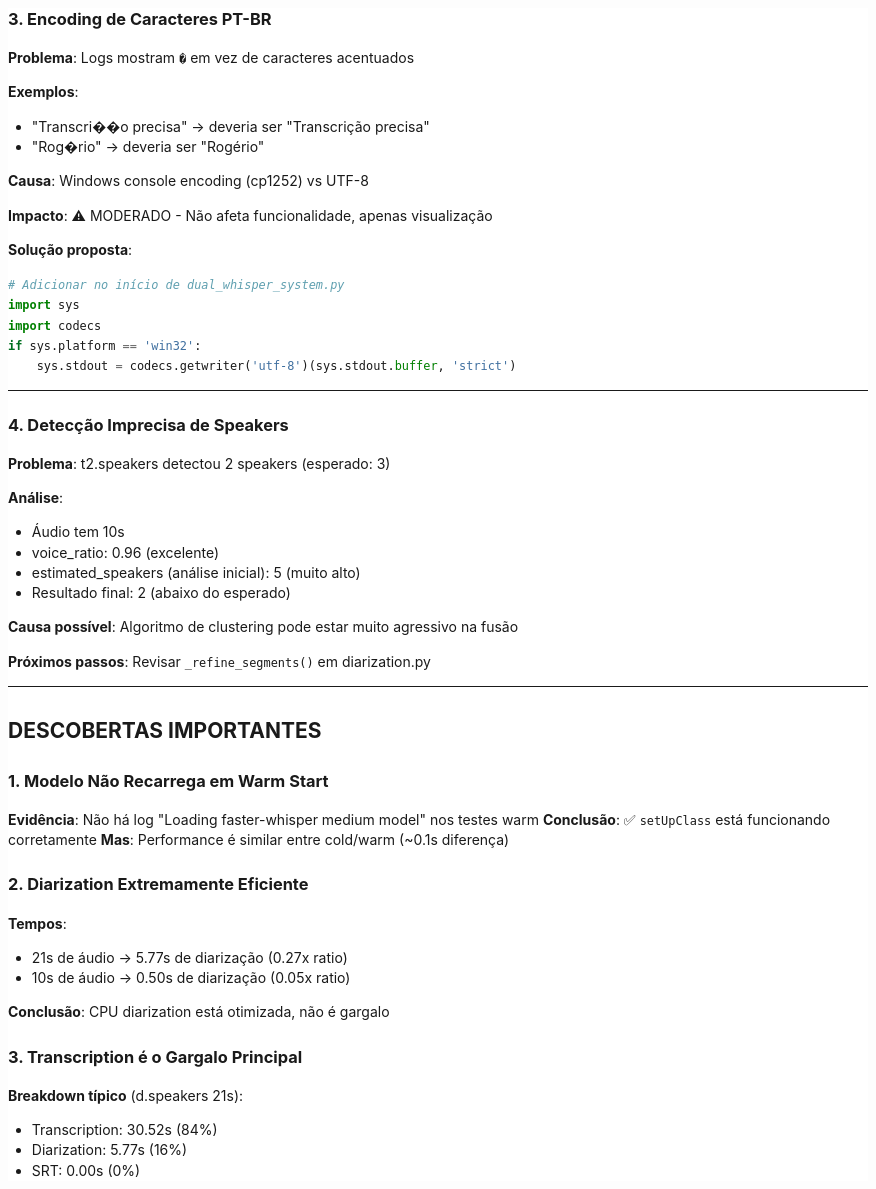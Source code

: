 ### 3. Encoding de Caracteres PT-BR
**Problema**: Logs mostram `�` em vez de caracteres acentuados

**Exemplos**:
- "Transcri��o precisa" → deveria ser "Transcrição precisa"
- "Rog�rio" → deveria ser "Rogério"

**Causa**: Windows console encoding (cp1252) vs UTF-8

**Impacto**: ⚠️ MODERADO - Não afeta funcionalidade, apenas visualização

**Solução proposta**:
```python
# Adicionar no início de dual_whisper_system.py
import sys
import codecs
if sys.platform == 'win32':
    sys.stdout = codecs.getwriter('utf-8')(sys.stdout.buffer, 'strict')
```

---

### 4. Detecção Imprecisa de Speakers
**Problema**: t2.speakers detectou 2 speakers (esperado: 3)

**Análise**:
- Áudio tem 10s
- voice_ratio: 0.96 (excelente)
- estimated_speakers (análise inicial): 5 (muito alto)
- Resultado final: 2 (abaixo do esperado)

**Causa possível**: Algoritmo de clustering pode estar muito agressivo na fusão

**Próximos passos**: Revisar `_refine_segments()` em diarization.py

---

## DESCOBERTAS IMPORTANTES

### 1. Modelo Não Recarrega em Warm Start
**Evidência**: Não há log "Loading faster-whisper medium model" nos testes warm
**Conclusão**: ✅ `setUpClass` está funcionando corretamente
**Mas**: Performance é similar entre cold/warm (~0.1s diferença)

### 2. Diarization Extremamente Eficiente
**Tempos**:
- 21s de áudio → 5.77s de diarização (0.27x ratio)
- 10s de áudio → 0.50s de diarização (0.05x ratio)

**Conclusão**: CPU diarization está otimizada, não é gargalo

### 3. Transcription é o Gargalo Principal
**Breakdown típico** (d.speakers 21s):
- Transcription: 30.52s (84%)
- Diarization: 5.77s (16%)
- SRT: 0.00s (0%)

